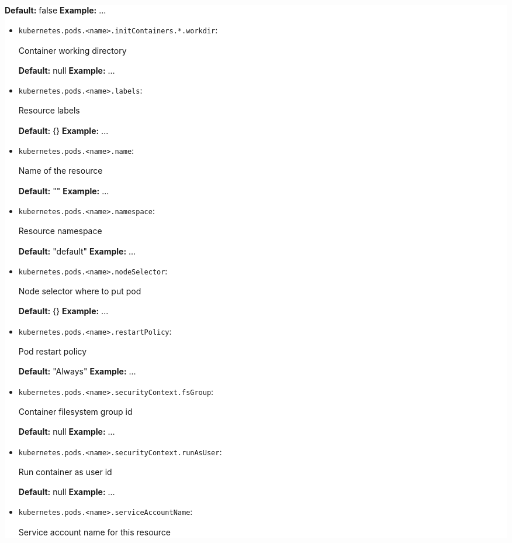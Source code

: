   **Default:** false
  **Example:** ...

* `kubernetes.pods.<name>.initContainers.*.workdir`:

  Container working directory

  **Default:** null
  **Example:** ...

* `kubernetes.pods.<name>.labels`:

  Resource labels

  **Default:** {}
  **Example:** ...

* `kubernetes.pods.<name>.name`:

  Name of the resource

  **Default:** ""
  **Example:** ...

* `kubernetes.pods.<name>.namespace`:

  Resource namespace

  **Default:** "default"
  **Example:** ...

* `kubernetes.pods.<name>.nodeSelector`:

  Node selector where to put pod

  **Default:** {}
  **Example:** ...

* `kubernetes.pods.<name>.restartPolicy`:

  Pod restart policy

  **Default:** "Always"
  **Example:** ...

* `kubernetes.pods.<name>.securityContext.fsGroup`:

  Container filesystem group id

  **Default:** null
  **Example:** ...

* `kubernetes.pods.<name>.securityContext.runAsUser`:

  Run container as user id

  **Default:** null
  **Example:** ...

* `kubernetes.pods.<name>.serviceAccountName`:

  Service account name for this resource
